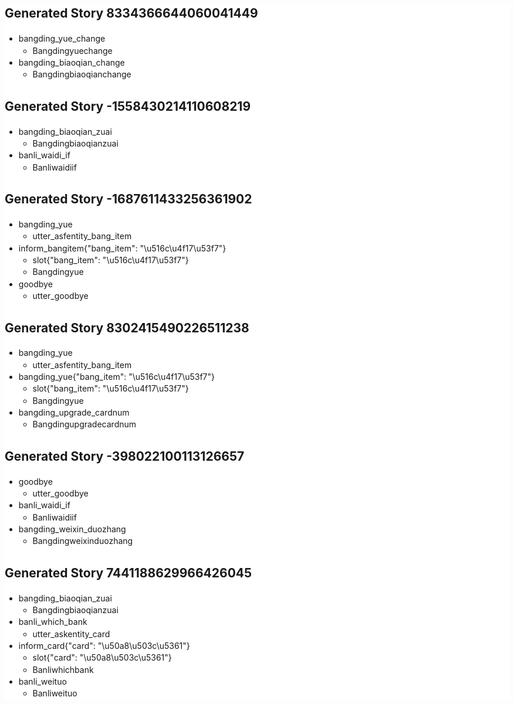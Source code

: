 ## Generated Story 8334366644060041449
* bangding_yue_change
    - Bangdingyuechange
* bangding_biaoqian_change
    - Bangdingbiaoqianchange

## Generated Story -1558430214110608219
* bangding_biaoqian_zuai
    - Bangdingbiaoqianzuai
* banli_waidi_if
    - Banliwaidiif

## Generated Story -1687611433256361902
* bangding_yue
    - utter_asfentity_bang_item
* inform_bangitem{"bang_item": "\u516c\u4f17\u53f7"}
    - slot{"bang_item": "\u516c\u4f17\u53f7"}
    - Bangdingyue
* goodbye
    - utter_goodbye

## Generated Story 8302415490226511238
* bangding_yue
    - utter_asfentity_bang_item
* bangding_yue{"bang_item": "\u516c\u4f17\u53f7"}
    - slot{"bang_item": "\u516c\u4f17\u53f7"}
    - Bangdingyue
* bangding_upgrade_cardnum
    - Bangdingupgradecardnum

## Generated Story -398022100113126657
* goodbye
    - utter_goodbye
* banli_waidi_if
    - Banliwaidiif
* bangding_weixin_duozhang
    - Bangdingweixinduozhang

## Generated Story 7441188629966426045
* bangding_biaoqian_zuai
    - Bangdingbiaoqianzuai
* banli_which_bank
    - utter_askentity_card
* inform_card{"card": "\u50a8\u503c\u5361"}
    - slot{"card": "\u50a8\u503c\u5361"}
    - Banliwhichbank
* banli_weituo
    - Banliweituo
